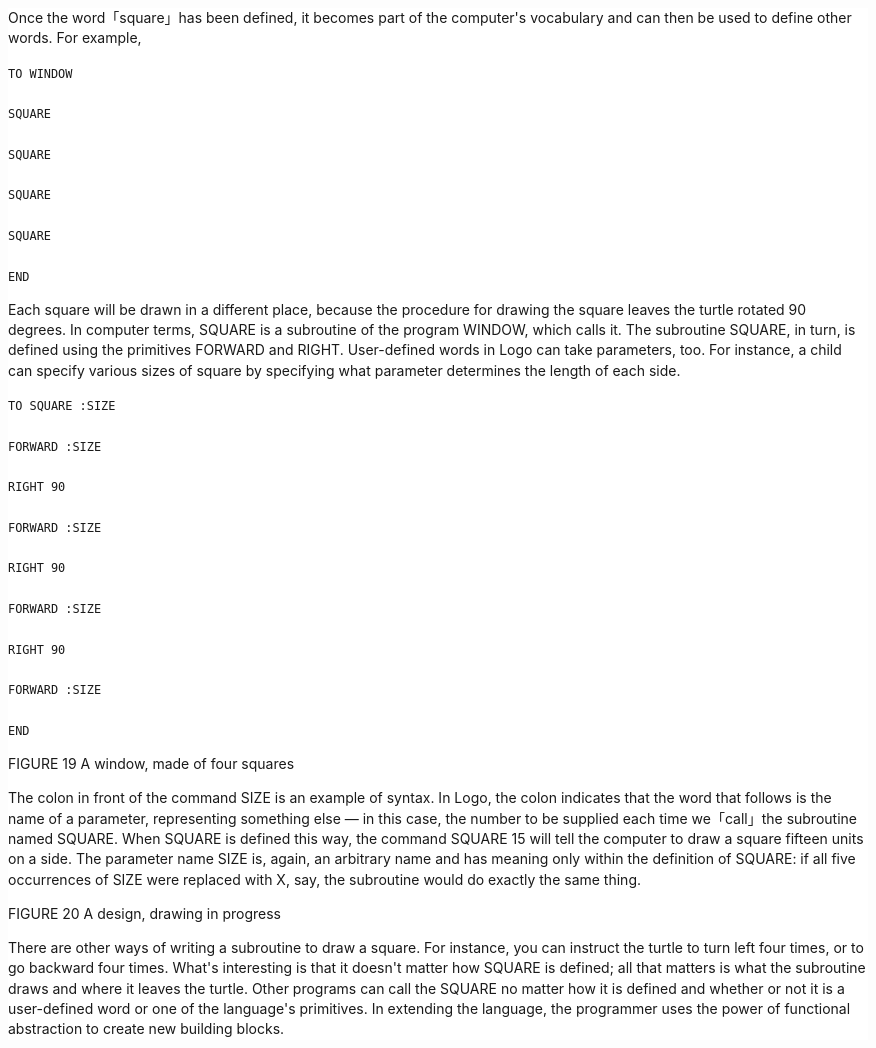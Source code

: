 Once the word「square」has been defined, it becomes part of the computer's vocabulary and can then be used to define other words. For example,

```
TO WINDOW

SQUARE

SQUARE

SQUARE

SQUARE

END
```

Each square will be drawn in a different place, because the procedure for drawing the square leaves the turtle rotated 90 degrees. In computer terms, SQUARE is a subroutine of the program WINDOW, which calls it. The subroutine SQUARE, in turn, is defined using the primitives FORWARD and RIGHT. User-defined words in Logo can take parameters, too. For instance, a child can specify various sizes of square by specifying what parameter determines the length of each side.

```
TO SQUARE :SIZE

FORWARD :SIZE

RIGHT 90

FORWARD :SIZE

RIGHT 90

FORWARD :SIZE

RIGHT 90

FORWARD :SIZE

END
```

FIGURE 19 A window, made of four squares

The colon in front of the command SIZE is an example of syntax. In Logo, the colon indicates that the word that follows is the name of a parameter, representing something else — in this case, the number to be supplied each time we「call」the subroutine named SQUARE. When SQUARE is defined this way, the command SQUARE 15 will tell the computer to draw a square fifteen units on a side. The parameter name SIZE is, again, an arbitrary name and has meaning only within the definition of SQUARE: if all five occurrences of SIZE were replaced with X, say, the subroutine would do exactly the same thing.

FIGURE 20 A design, drawing in progress

There are other ways of writing a subroutine to draw a square. For instance, you can instruct the turtle to turn left four times, or to go backward four times. What's interesting is that it doesn't matter how SQUARE is defined; all that matters is what the subroutine draws and where it leaves the turtle. Other programs can call the SQUARE no matter how it is defined and whether or not it is a user-defined word or one of the language's primitives. In extending the language, the programmer uses the power of functional abstraction to create new building blocks.
